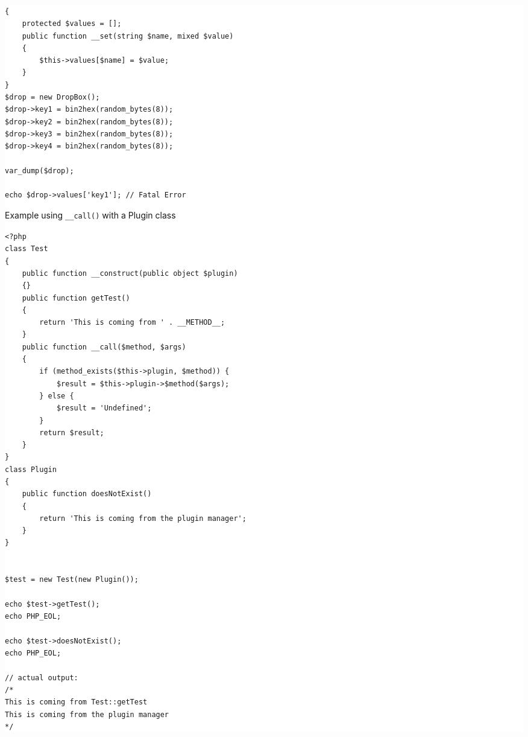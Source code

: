 ```
{
	protected $values = [];
    public function __set(string $name, mixed $value)
    {
        $this->values[$name] = $value;
    }
}
$drop = new DropBox();
$drop->key1 = bin2hex(random_bytes(8));
$drop->key2 = bin2hex(random_bytes(8));
$drop->key3 = bin2hex(random_bytes(8));
$drop->key4 = bin2hex(random_bytes(8));

var_dump($drop);

echo $drop->values['key1']; // Fatal Error
```
Example using `__call()` with a Plugin class
```
<?php
class Test
{
	public function __construct(public object $plugin)
	{}
	public function getTest()
	{
		return 'This is coming from ' . __METHOD__;
	}
	public function __call($method, $args)
	{
		if (method_exists($this->plugin, $method)) {
			$result = $this->plugin->$method($args);
		} else {
			$result = 'Undefined';
		}
		return $result;
	}
}
class Plugin
{
	public function doesNotExist()
	{
		return 'This is coming from the plugin manager';
	}
}


$test = new Test(new Plugin());

echo $test->getTest();
echo PHP_EOL;

echo $test->doesNotExist();
echo PHP_EOL;

// actual output:
/*
This is coming from Test::getTest
This is coming from the plugin manager
*/
```

